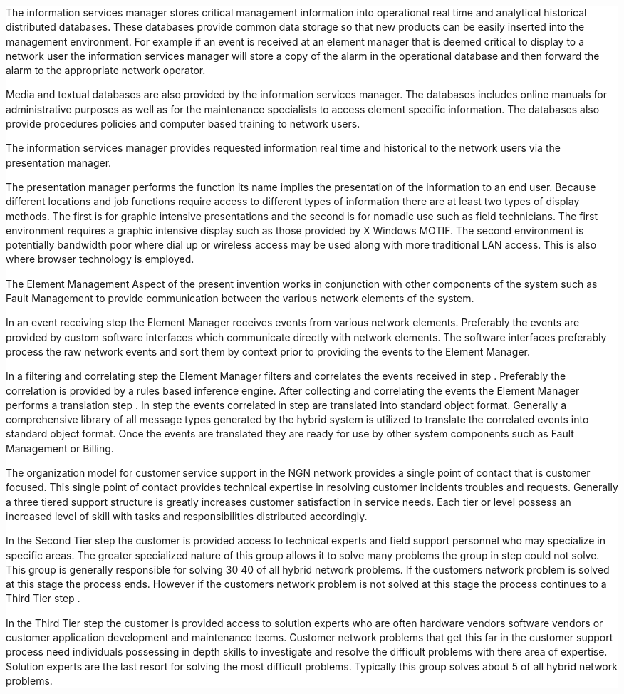 The information services manager stores critical management information into operational real time and analytical historical distributed databases. These databases provide common data storage so that new products can be easily inserted into the management environment. For example if an event is received at an element manager that is deemed critical to display to a network user the information services manager will store a copy of the alarm in the operational database and then forward the alarm to the appropriate network operator.

Media and textual databases are also provided by the information services manager. The databases includes online manuals for administrative purposes as well as for the maintenance specialists to access element specific information. The databases also provide procedures policies and computer based training to network users.

The information services manager provides requested information real time and historical to the network users via the presentation manager.

The presentation manager performs the function its name implies the presentation of the information to an end user. Because different locations and job functions require access to different types of information there are at least two types of display methods. The first is for graphic intensive presentations and the second is for nomadic use such as field technicians. The first environment requires a graphic intensive display such as those provided by X Windows MOTIF. The second environment is potentially bandwidth poor where dial up or wireless access may be used along with more traditional LAN access. This is also where browser technology is employed.

The Element Management Aspect of the present invention works in conjunction with other components of the system such as Fault Management to provide communication between the various network elements of the system.

In an event receiving step the Element Manager receives events from various network elements. Preferably the events are provided by custom software interfaces which communicate directly with network elements. The software interfaces preferably process the raw network events and sort them by context prior to providing the events to the Element Manager.

In a filtering and correlating step the Element Manager filters and correlates the events received in step . Preferably the correlation is provided by a rules based inference engine. After collecting and correlating the events the Element Manager performs a translation step . In step the events correlated in step are translated into standard object format. Generally a comprehensive library of all message types generated by the hybrid system is utilized to translate the correlated events into standard object format. Once the events are translated they are ready for use by other system components such as Fault Management or Billing.

The organization model for customer service support in the NGN network provides a single point of contact that is customer focused. This single point of contact provides technical expertise in resolving customer incidents troubles and requests. Generally a three tiered support structure is greatly increases customer satisfaction in service needs. Each tier or level possess an increased level of skill with tasks and responsibilities distributed accordingly.

In the Second Tier step the customer is provided access to technical experts and field support personnel who may specialize in specific areas. The greater specialized nature of this group allows it to solve many problems the group in step could not solve. This group is generally responsible for solving 30 40 of all hybrid network problems. If the customers network problem is solved at this stage the process ends. However if the customers network problem is not solved at this stage the process continues to a Third Tier step .

In the Third Tier step the customer is provided access to solution experts who are often hardware vendors software vendors or customer application development and maintenance teems. Customer network problems that get this far in the customer support process need individuals possessing in depth skills to investigate and resolve the difficult problems with there area of expertise. Solution experts are the last resort for solving the most difficult problems. Typically this group solves about 5 of all hybrid network problems.
